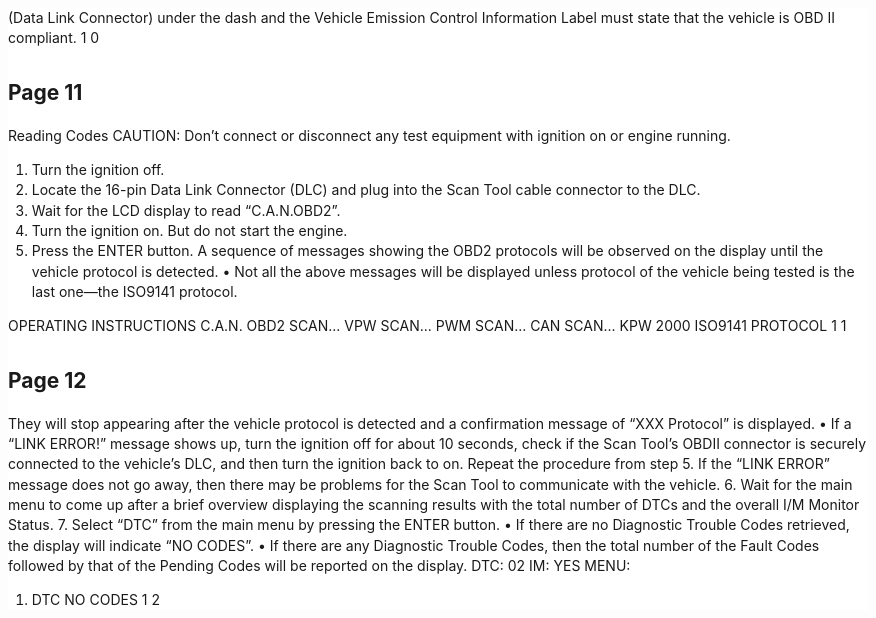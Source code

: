 (Data Link Connector) under the dash and the Vehicle Emission Control 
Information Label must state that the vehicle is OBD II compliant.
1 0


## Page 11

Reading Codes
CAUTION: Don’t connect or disconnect any test equipment 
with ignition on or engine running.
1. Turn the ignition off.
2. Locate the 16-pin Data Link Connector (DLC) and plug into the 
Scan Tool cable connector to the DLC.
3. Wait for the LCD display to read “C.A.N.OBD2”.
4. Turn the ignition on. But do not start the engine.
5. Press the ENTER button. A sequence of messages showing the 
OBD2 protocols will be observed on the display until the vehicle 
protocol is detected.
• Not all the above messages will be displayed unless protocol of
the vehicle being tested is the last one—the ISO9141 protocol.
	
OPERATING INSTRUCTIONS
C.A.N.
OBD2
SCAN...
  VPW
SCAN...
  PWM
SCAN...
  CAN
  SCAN...
KPW 2000
  ISO9141
PROTOCOL
1 1


## Page 12

They will stop appearing after the vehicle protocol is detected and a 
confirmation message of “XXX Protocol” is displayed.
•  If a “LINK ERROR!” message shows up, turn the ignition off for 
about 10 seconds, check if the Scan Tool’s OBDII connector is 
securely connected to the vehicle’s DLC, and then turn the ignition 
back to on. Repeat the procedure from step 5. If the “LINK ERROR” 
message does not go away, then there may be problems for the 
Scan Tool to communicate with the vehicle.
6. Wait for the main menu to come up after a brief overview 
displaying the scanning results with the total number of DTCs and 
the overall I/M Monitor Status.
7. Select “DTC” from the main menu by pressing the ENTER button.
• If there are no Diagnostic Trouble Codes retrieved, the display will 
indicate “NO CODES”.
• If there are any Diagnostic Trouble Codes, then the total number of 
the Fault Codes followed by that of the Pending Codes will be reported on 
the display.
DTC: 02
IM: YES
MENU:
1. DTC
NO
CODES
1 2
